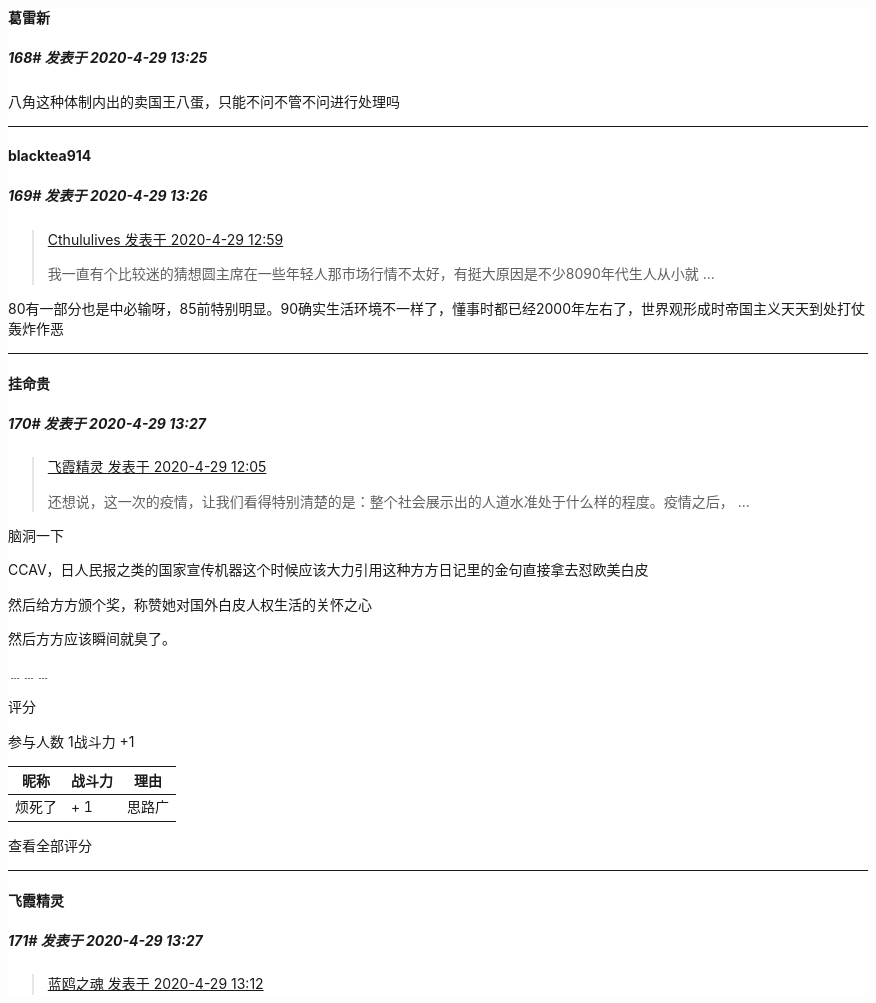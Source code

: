 ####  葛雷新  
##### 168#       发表于 2020-4-29 13:25


八角这种体制内出的卖国王八蛋，只能不问不管不问进行处理吗


-----

####  blacktea914  
##### 169#       发表于 2020-4-29 13:26


<blockquote><a href="httphttps://bbs.saraba1st.com/2b/forum.php?mod=redirect&amp;goto=findpost&amp;pid=47245687&amp;ptid=1930909" target="_blank">Cthululives 发表于 2020-4-29 12:59</a>

我一直有个比较迷的猜想圆主席在一些年轻人那市场行情不太好，有挺大原因是不少8090年代生人从小就 ...</blockquote>
80有一部分也是中必输呀，85前特别明显。90确实生活环境不一样了，懂事时都已经2000年左右了，世界观形成时帝国主义天天到处打仗轰炸作恶


-----

####  挂命贵  
##### 170#       发表于 2020-4-29 13:27


<blockquote><a href="httphttps://bbs.saraba1st.com/2b/forum.php?mod=redirect&amp;goto=findpost&amp;pid=47244983&amp;ptid=1930909" target="_blank">飞霞精灵 发表于 2020-4-29 12:05</a>

还想说，这一次的疫情，让我们看得特别清楚的是：整个社会展示出的人道水准处于什么样的程度。疫情之后， ...</blockquote>
脑洞一下

CCAV，日人民报之类的国家宣传机器这个时候应该大力引用这种方方日记里的金句直接拿去怼欧美白皮

然后给方方颁个奖，称赞她对国外白皮人权生活的关怀之心

然后方方应该瞬间就臭了。


﹍﹍﹍

评分


 参与人数 1战斗力 +1

|昵称|战斗力|理由|
|----|---|---|
| 烦死了| + 1|思路广|


查看全部评分


-----

####  飞霞精灵  
##### 171#       发表于 2020-4-29 13:27


<blockquote><a href="httphttps://bbs.saraba1st.com/2b/forum.php?mod=redirect&amp;goto=findpost&amp;pid=47245839&amp;ptid=1930909" target="_blank">蓝鸥之魂 发表于 2020-4-29 13:12</a>
